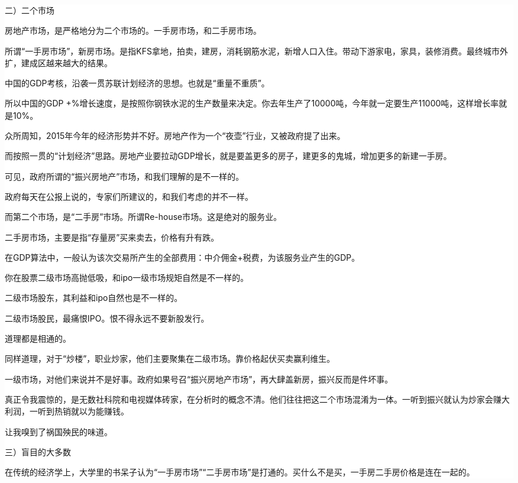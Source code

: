 二）二个市场

 

房地产市场，是严格地分为二个市场的。一手房市场，和二手房市场。

 

所谓“一手房市场”，新房市场。是指KFS拿地，拍卖，建房，消耗钢筋水泥，新增人口入住。带动下游家电，家具，装修消费。最终城市外扩，建成区越来越大的结果。

 

中国的GDP考核，沿袭一贯苏联计划经济的思想。也就是“重量不重质”。

所以中国的GDP +%增长速度，是按照你钢铁水泥的生产数量来决定。你去年生产了10000吨，今年就一定要生产11000吨，这样增长率就是10%。

 

众所周知，2015年今年的经济形势并不好。房地产作为一个“夜壶”行业，又被政府提了出来。

而按照一贯的“计划经济”思路。房地产业要拉动GDP增长，就是要盖更多的房子，建更多的鬼城，增加更多的新建一手房。

 

可见，政府所谓的“振兴房地产”市场，和我们理解的是不一样的。

政府每天在公报上说的，专家们所建议的，和我们考虑的并不一样。

 

 

而第二个市场，是“二手房”市场。所谓Re-house市场。这是绝对的服务业。

二手房市场，主要是指“存量房”买来卖去，价格有升有跌。

在GDP算法中，一般认为该次交易所产生的全部费用：中介佣金+税费，为该服务业产生的GDP。

 

 

你在股票二级市场高抛低吸，和ipo一级市场规矩自然是不一样的。

二级市场股东，其利益和ipo自然也是不一样的。

二级市场股民，最痛恨IPO。恨不得永远不要新股发行。

道理都是相通的。

 

同样道理，对于“炒楼”，职业炒家，他们主要聚集在二级市场。靠价格起伏买卖赢利维生。

一级市场，对他们来说并不是好事。政府如果号召“振兴房地产市场”，再大肆盖新房，振兴反而是件坏事。

 

 

真正令我震惊的，是无数社科院和电视媒体砖家，在分析时的概念不清。他们往往把这二个市场混淆为一体。一听到振兴就认为炒家会赚大利润，一听到热销就以为能赚钱。

让我嗅到了祸国殃民的味道。

 



三）盲目的大多数

 

在传统的经济学上，大学里的书呆子认为“一手房市场”“二手房市场”是打通的。买什么不是买，一手房二手房价格是连在一起的。
